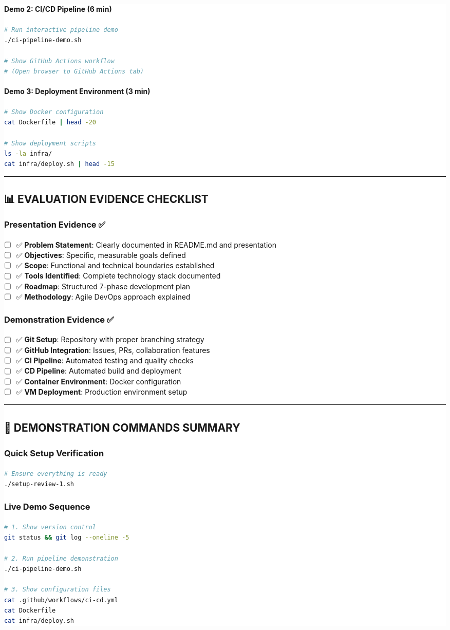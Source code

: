#### **Demo 2: CI/CD Pipeline (6 min)**
```bash
# Run interactive pipeline demo
./ci-pipeline-demo.sh

# Show GitHub Actions workflow
# (Open browser to GitHub Actions tab)
```

#### **Demo 3: Deployment Environment (3 min)**
```bash
# Show Docker configuration
cat Dockerfile | head -20

# Show deployment scripts
ls -la infra/
cat infra/deploy.sh | head -15
```

---

## 📊 **EVALUATION EVIDENCE CHECKLIST**

### **Presentation Evidence ✅**
- [ ] ✅ **Problem Statement**: Clearly documented in README.md and presentation
- [ ] ✅ **Objectives**: Specific, measurable goals defined
- [ ] ✅ **Scope**: Functional and technical boundaries established
- [ ] ✅ **Tools Identified**: Complete technology stack documented
- [ ] ✅ **Roadmap**: Structured 7-phase development plan
- [ ] ✅ **Methodology**: Agile DevOps approach explained

### **Demonstration Evidence ✅**
- [ ] ✅ **Git Setup**: Repository with proper branching strategy
- [ ] ✅ **GitHub Integration**: Issues, PRs, collaboration features
- [ ] ✅ **CI Pipeline**: Automated testing and quality checks
- [ ] ✅ **CD Pipeline**: Automated build and deployment
- [ ] ✅ **Container Environment**: Docker configuration
- [ ] ✅ **VM Deployment**: Production environment setup

---

## 🚀 **DEMONSTRATION COMMANDS SUMMARY**

### **Quick Setup Verification**
```bash
# Ensure everything is ready
./setup-review-1.sh
```

### **Live Demo Sequence**
```bash
# 1. Show version control
git status && git log --oneline -5

# 2. Run pipeline demonstration
./ci-pipeline-demo.sh

# 3. Show configuration files
cat .github/workflows/ci-cd.yml
cat Dockerfile
cat infra/deploy.sh
```

